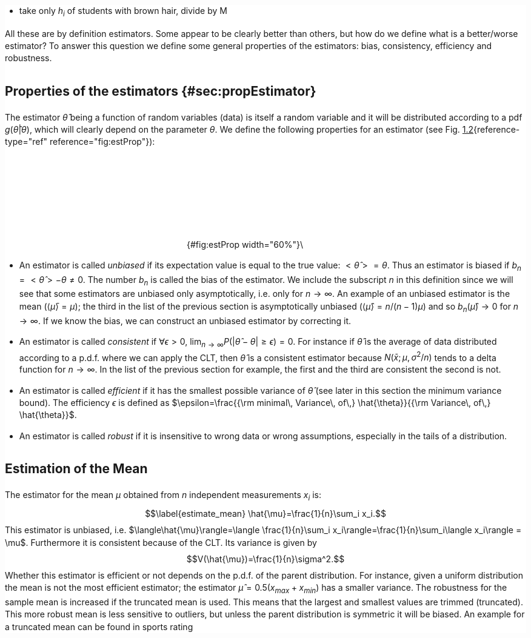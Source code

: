 -   take only $h_i$ of students with brown hair, divide by M

All these are by definition estimators. Some appear to be clearly better
than others, but how do we define what is a better/worse estimator? To
answer this question we define some general properties of the
estimators: bias, consistency, efficiency and robustness.

Properties of the estimators {#sec:propEstimator}
----------------------------

The estimator $\hat{\theta}$ being a function of random variables (data)
is itself a random variable and it will be distributed according to a
pdf $g(\hat{\theta}|\theta)$, which will clearly depend on the parameter
$\theta$. We define the following properties for an estimator (see
Fig. [1.2](#fig:estProp){reference-type="ref" reference="fig:estProp"}):

![Some estimator properties[\[fig:estProp\]]{#fig:estProp
label="fig:estProp"}](Section6Bilder/estProp.pdf "fig:"){#fig:estProp
width="60%"}\

-   An estimator is called *unbiased* if its expectation value is equal
    to the true value: $<\hat{\theta}>=\theta$. Thus an estimator is
    biased if $b_n = <\hat{\theta}> - \theta \ne 0$. The number $b_n$ is
    called the bias of the estimator. We include the subscript $n$ in
    this definition since we will see that some estimators are unbiased
    only asymptotically, i.e. only for $n\to \infty$. An example of an
    unbiased estimator is the mean ($\langle \bar{\mu} \rangle = \mu$);
    the third in the list of the previous section is asymptotically
    unbiased ($\langle \hat{\mu} \rangle = n/(n-1)\mu$) and so
    $b_n(\hat{\mu}) \to 0$ for $n\to \infty$. If we know the bias, we
    can construct an unbiased estimator by correcting it.

-   An estimator is called *consistent* if $\forall \epsilon > 0$,
    $\lim_{n \to \infty} P(|\hat{\theta}-\theta| \ge \epsilon) = 0$. For
    instance if $\hat{\theta}$ is the average of data distributed
    according to a p.d.f. where we can apply the CLT, then
    $\hat{\theta}$ is a consistent estimator because
    $N(\bar{x}; \mu, \sigma^2/n)$ tends to a delta function for
    $n \to \infty$. In the list of the previous section for example, the
    first and the third are consistent the second is not.

-   An estimator is called *efficient* if it has the smallest possible
    variance of $\hat{\theta}$ (see later in this section the minimum
    variance bound). The efficiency $\epsilon$ is defined as
    $\epsilon=\frac{{\rm minimal\, Variance\, of\,} \hat{\theta}}{{\rm Variance\, of\,} \hat{\theta}}$.

-   An estimator is called *robust* if it is insensitive to wrong data
    or wrong assumptions, especially in the tails of a distribution.

Estimation of the Mean
----------------------

The estimator for the mean $\mu$ obtained from $n$ independent
measurements $x_{i}$ is: $$\label{estimate_mean}
\hat{\mu}=\frac{1}{n}\sum_i x_i.$$ This estimator is unbiased, i.e.
$\langle\hat{\mu}\rangle=\langle \frac{1}{n}\sum_i x_i\rangle=\frac{1}{n}\sum_i\langle x_i\rangle = \mu$.
Furthermore it is consistent because of the CLT. Its variance is given
by $$V(\hat{\mu})=\frac{1}{n}\sigma^2.$$ Whether this estimator is
efficient or not depends on the p.d.f. of the parent distribution. For
instance, given a uniform distribution the mean is not the most
efficient estimator; the estimator $\hat{\mu}=0.5(x_{max}+x_{min})$ has
a smaller variance. The robustness for the sample mean is increased if
the truncated mean is used. This means that the largest and smallest
values are trimmed (truncated). This more robust mean is less sensitive
to outliers, but unless the parent distribution is symmetric it will be
biased. An example for a truncated mean can be found in sports rating

[^1]: Note that likelihood and probability are both translated in German